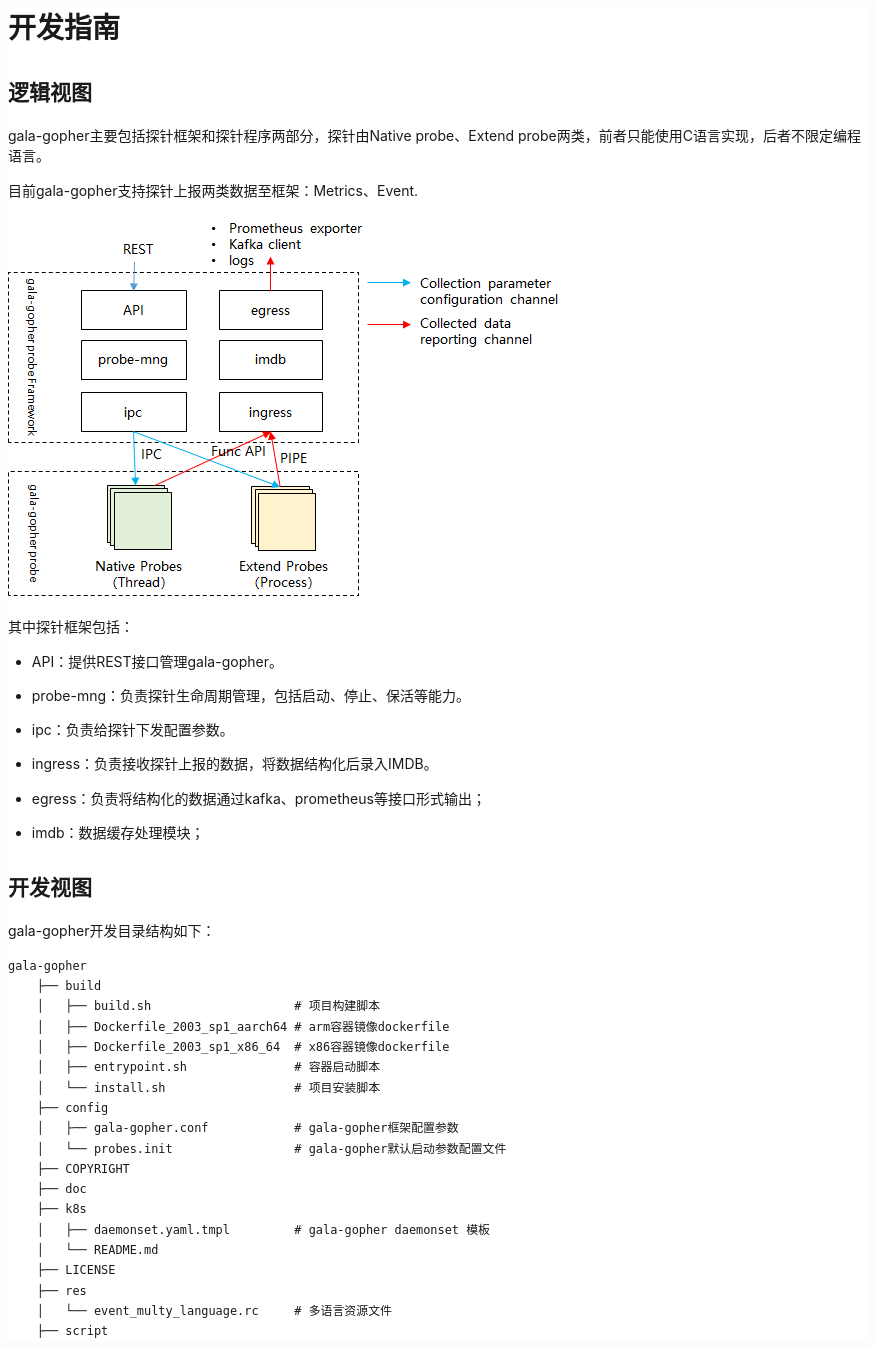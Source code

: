 开发指南
============
## 逻辑视图

gala-gopher主要包括探针框架和探针程序两部分，探针由Native probe、Extend probe两类，前者只能使用C语言实现，后者不限定编程语言。

目前gala-gopher支持探针上报两类数据至框架：Metrics、Event.

![logic_frm](pic/logic_frm.png)

其中探针框架包括：

- API：提供REST接口管理gala-gopher。
- probe-mng：负责探针生命周期管理，包括启动、停止、保活等能力。
- ipc：负责给探针下发配置参数。

- ingress：负责接收探针上报的数据，将数据结构化后录入IMDB。

- egress：负责将结构化的数据通过kafka、prometheus等接口形式输出；

- imdb：数据缓存处理模块；


## 开发视图

gala-gopher开发目录结构如下：

```
gala-gopher
	├── build
	│   ├── build.sh					# 项目构建脚本
	│   ├── Dockerfile_2003_sp1_aarch64 # arm容器镜像dockerfile
	│   ├── Dockerfile_2003_sp1_x86_64	# x86容器镜像dockerfile
	│   ├── entrypoint.sh				# 容器启动脚本
	│   └── install.sh					# 项目安装脚本
	├── config
	│   ├── gala-gopher.conf			# gala-gopher框架配置参数
	│   └── probes.init					# gala-gopher默认启动参数配置文件
	├── COPYRIGHT
	├── doc
	├── k8s
	│   ├── daemonset.yaml.tmpl			# gala-gopher daemonset 模板
	│   └── README.md
	├── LICENSE
	├── res
	│   └── event_multy_language.rc		# 多语言资源文件
	├── script
```